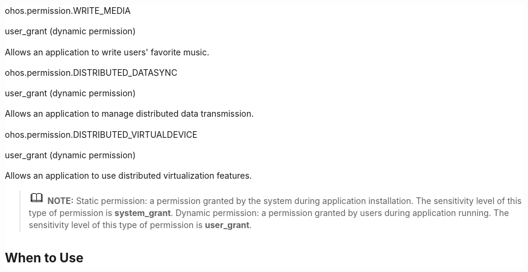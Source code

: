 <tr id="row1777413579619"><td class="cellrowborder" valign="top" width="33.333333333333336%" headers="mcps1.2.4.1.1 "><p id="p1577415710613"><a name="p1577415710613"></a><a name="p1577415710613"></a>ohos.permission.WRITE_MEDIA</p>
</td>
<td class="cellrowborder" valign="top" width="25.83258325832583%" headers="mcps1.2.4.1.2 "><p id="p14774175715612"><a name="p14774175715612"></a><a name="p14774175715612"></a>user_grant (dynamic permission)</p>
</td>
<td class="cellrowborder" valign="top" width="40.83408340834084%" headers="mcps1.2.4.1.3 "><p id="p677419573612"><a name="p677419573612"></a><a name="p677419573612"></a>Allows an application to write users' favorite music.</p>
</td>
</tr>
<tr id="row18922519719"><td class="cellrowborder" valign="top" width="33.333333333333336%" headers="mcps1.2.4.1.1 "><p id="p1892954719"><a name="p1892954719"></a><a name="p1892954719"></a>ohos.permission.DISTRIBUTED_DATASYNC</p>
</td>
<td class="cellrowborder" valign="top" width="25.83258325832583%" headers="mcps1.2.4.1.2 "><p id="p15892105875"><a name="p15892105875"></a><a name="p15892105875"></a>user_grant (dynamic permission)</p>
</td>
<td class="cellrowborder" valign="top" width="40.83408340834084%" headers="mcps1.2.4.1.3 "><p id="p12892175879"><a name="p12892175879"></a><a name="p12892175879"></a>Allows an application to manage distributed data transmission.</p>
</td>
</tr>
<tr id="row109781511376"><td class="cellrowborder" valign="top" width="33.333333333333336%" headers="mcps1.2.4.1.1 "><p id="p797810117714"><a name="p797810117714"></a><a name="p797810117714"></a>ohos.permission.DISTRIBUTED_VIRTUALDEVICE</p>
</td>
<td class="cellrowborder" valign="top" width="25.83258325832583%" headers="mcps1.2.4.1.2 "><p id="p109787110712"><a name="p109787110712"></a><a name="p109787110712"></a>user_grant (dynamic permission)</p>
</td>
<td class="cellrowborder" valign="top" width="40.83408340834084%" headers="mcps1.2.4.1.3 "><p id="p19978813720"><a name="p19978813720"></a><a name="p19978813720"></a>Allows an application to use distributed virtualization features.</p>
</td>
</tr>
</tbody>
</table>

>![](../public_sys-resources/icon-note.gif) **NOTE:** 
>Static permission: a permission granted by the system during application installation. The sensitivity level of this type of permission is  **system\_grant**.
>Dynamic permission: a permission granted by users during application running. The sensitivity level of this type of permission is  **user\_grant**.

## When to Use<a name="section18502174174019"></a>
